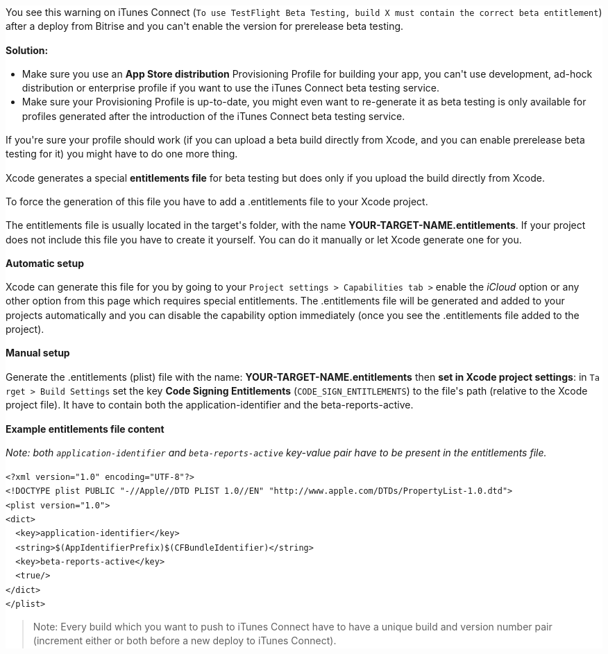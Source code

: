 You see this warning on iTunes Connect (`To use TestFlight Beta Testing, build X must contain the correct beta entitlement`) after a deploy from Bitrise
and you can't enable the version for prerelease beta testing.

**Solution:**

* Make sure you use an **App Store distribution** Provisioning Profile for building your app, you can't use development, ad-hock distribution or enterprise profile if you want to use the iTunes Connect beta testing service.
* Make sure your Provisioning Profile is up-to-date, you might even want to re-generate it as beta testing is only available for profiles generated after the introduction of the iTunes Connect beta testing service.

If you're sure your profile should work (if you can upload a beta
build directly from Xcode, and you can enable prerelease beta testing for it)
you might have to do one more thing.

Xcode generates a special **entitlements file** for beta testing
but does only if you upload the build directly from Xcode.

To force the generation of this file you have to add a .entitlements file
to your Xcode project.

The entitlements file is usually located in the target's folder, with the name **YOUR-TARGET-NAME.entitlements**. If your project does not include
this file you have to create it yourself. You can do it manually
or let Xcode generate one for you.

**Automatic setup**

Xcode can generate this file for you by going to your
`Project settings > Capabilities tab >` enable the *iCloud* option
or any other option from this page which requires special entitlements.
The .entitlements file will be generated and added to your projects automatically
and you can disable the capability option immediately (once you
see the .entitlements file added to the project).

**Manual setup**

Generate the .entitlements (plist) file with the name: **YOUR-TARGET-NAME.entitlements**
then **set in Xcode project settings**: in `Target > Build Settings` set the key **Code Signing Entitlements** (`CODE_SIGN_ENTITLEMENTS`) to the file's path (relative to the Xcode project file). It have to contain both the application-identifier and the beta-reports-active.

**Example entitlements file content**

*Note: both `application-identifier` and `beta-reports-active` key-value
pair have to be present in the entitlements file.*

    <?xml version="1.0" encoding="UTF-8"?>
    <!DOCTYPE plist PUBLIC "-//Apple//DTD PLIST 1.0//EN" "http://www.apple.com/DTDs/PropertyList-1.0.dtd">
    <plist version="1.0">
    <dict>
      <key>application-identifier</key>
      <string>$(AppIdentifierPrefix)$(CFBundleIdentifier)</string>
      <key>beta-reports-active</key>
      <true/>
    </dict>
    </plist>

> Note: Every build which you want to push to iTunes Connect have to have a unique build and version number pair (increment either or both before a new deploy to iTunes Connect).
